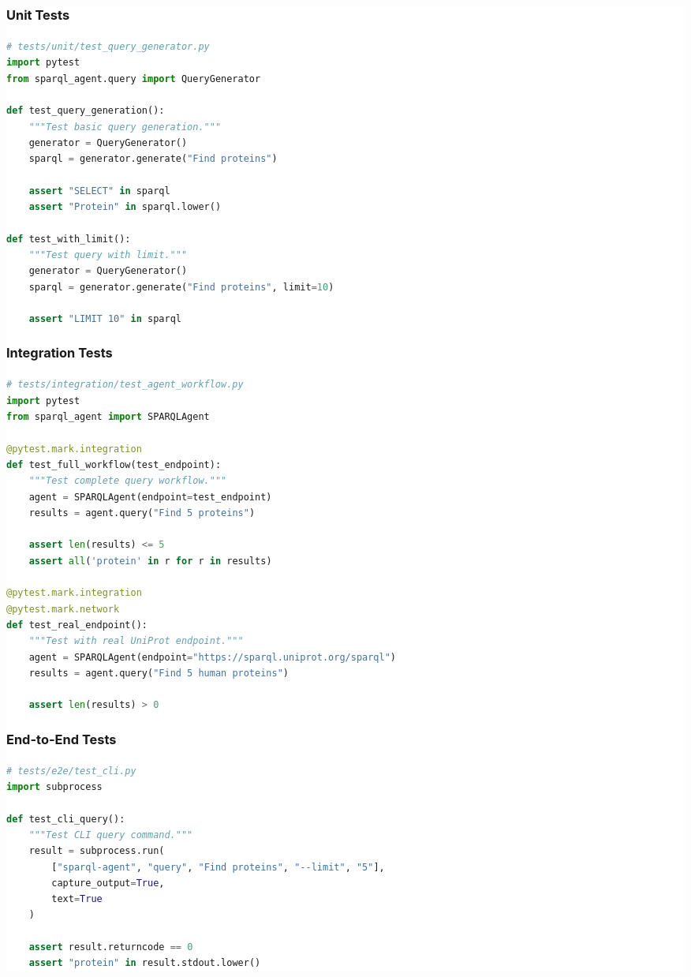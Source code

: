 ### Unit Tests

```python
# tests/unit/test_query_generator.py
import pytest
from sparql_agent.query import QueryGenerator

def test_query_generation():
    """Test basic query generation."""
    generator = QueryGenerator()
    sparql = generator.generate("Find proteins")

    assert "SELECT" in sparql
    assert "Protein" in sparql.lower()

def test_with_limit():
    """Test query with limit."""
    generator = QueryGenerator()
    sparql = generator.generate("Find proteins", limit=10)

    assert "LIMIT 10" in sparql
```

### Integration Tests

```python
# tests/integration/test_agent_workflow.py
import pytest
from sparql_agent import SPARQLAgent

@pytest.mark.integration
def test_full_workflow(test_endpoint):
    """Test complete query workflow."""
    agent = SPARQLAgent(endpoint=test_endpoint)
    results = agent.query("Find 5 proteins")

    assert len(results) <= 5
    assert all('protein' in r for r in results)

@pytest.mark.integration
@pytest.mark.network
def test_real_endpoint():
    """Test with real UniProt endpoint."""
    agent = SPARQLAgent(endpoint="https://sparql.uniprot.org/sparql")
    results = agent.query("Find 5 human proteins")

    assert len(results) > 0
```

### End-to-End Tests

```python
# tests/e2e/test_cli.py
import subprocess

def test_cli_query():
    """Test CLI query command."""
    result = subprocess.run(
        ["sparql-agent", "query", "Find proteins", "--limit", "5"],
        capture_output=True,
        text=True
    )

    assert result.returncode == 0
    assert "protein" in result.stdout.lower()
```